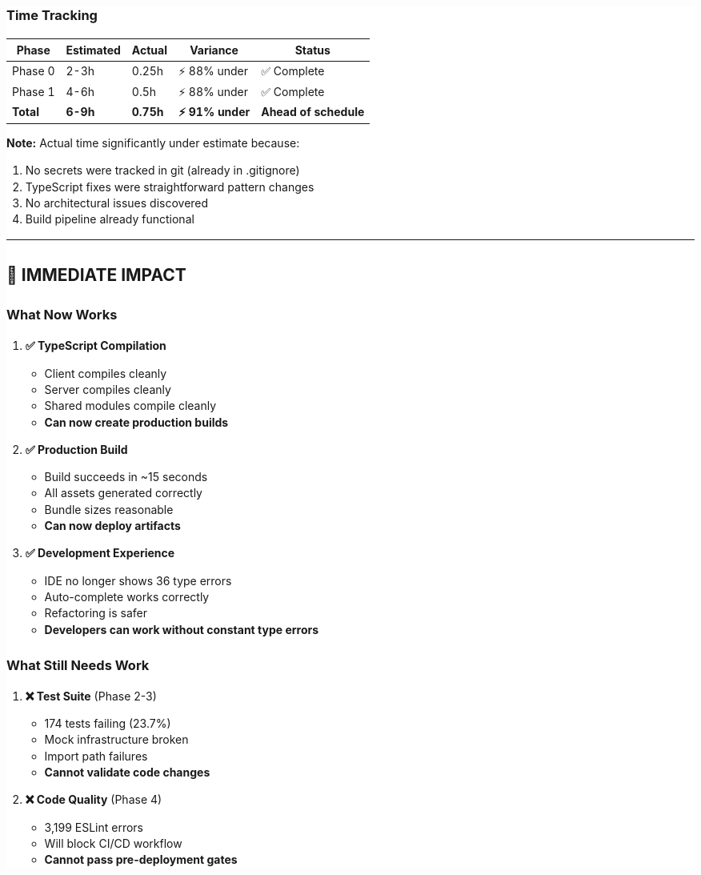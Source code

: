 ### Time Tracking

| Phase     | Estimated | Actual    | Variance         | Status                |
| --------- | --------- | --------- | ---------------- | --------------------- |
| Phase 0   | 2-3h      | 0.25h     | ⚡ 88% under     | ✅ Complete           |
| Phase 1   | 4-6h      | 0.5h      | ⚡ 88% under     | ✅ Complete           |
| **Total** | **6-9h**  | **0.75h** | **⚡ 91% under** | **Ahead of schedule** |

**Note:** Actual time significantly under estimate because:

1. No secrets were tracked in git (already in .gitignore)
2. TypeScript fixes were straightforward pattern changes
3. No architectural issues discovered
4. Build pipeline already functional

---

## 🎯 IMMEDIATE IMPACT

### What Now Works

1. **✅ TypeScript Compilation**
   - Client compiles cleanly
   - Server compiles cleanly
   - Shared modules compile cleanly
   - **Can now create production builds**

2. **✅ Production Build**
   - Build succeeds in ~15 seconds
   - All assets generated correctly
   - Bundle sizes reasonable
   - **Can now deploy artifacts**

3. **✅ Development Experience**
   - IDE no longer shows 36 type errors
   - Auto-complete works correctly
   - Refactoring is safer
   - **Developers can work without constant type errors**

### What Still Needs Work

1. **❌ Test Suite** (Phase 2-3)
   - 174 tests failing (23.7%)
   - Mock infrastructure broken
   - Import path failures
   - **Cannot validate code changes**

2. **❌ Code Quality** (Phase 4)
   - 3,199 ESLint errors
   - Will block CI/CD workflow
   - **Cannot pass pre-deployment gates**
